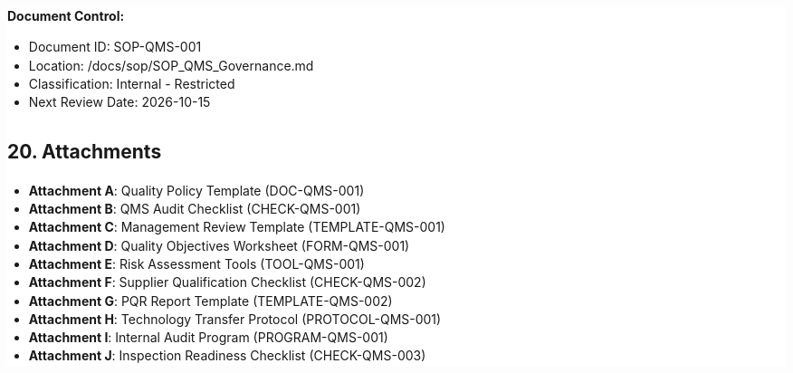 
**Document Control:**
- Document ID: SOP-QMS-001
- Location: /docs/sop/SOP_QMS_Governance.md
- Classification: Internal - Restricted
- Next Review Date: 2026-10-15

## 20. Attachments

- **Attachment A**: Quality Policy Template (DOC-QMS-001)
- **Attachment B**: QMS Audit Checklist (CHECK-QMS-001)
- **Attachment C**: Management Review Template (TEMPLATE-QMS-001)
- **Attachment D**: Quality Objectives Worksheet (FORM-QMS-001)
- **Attachment E**: Risk Assessment Tools (TOOL-QMS-001)
- **Attachment F**: Supplier Qualification Checklist (CHECK-QMS-002)
- **Attachment G**: PQR Report Template (TEMPLATE-QMS-002)
- **Attachment H**: Technology Transfer Protocol (PROTOCOL-QMS-001)
- **Attachment I**: Internal Audit Program (PROGRAM-QMS-001)
- **Attachment J**: Inspection Readiness Checklist (CHECK-QMS-003)
